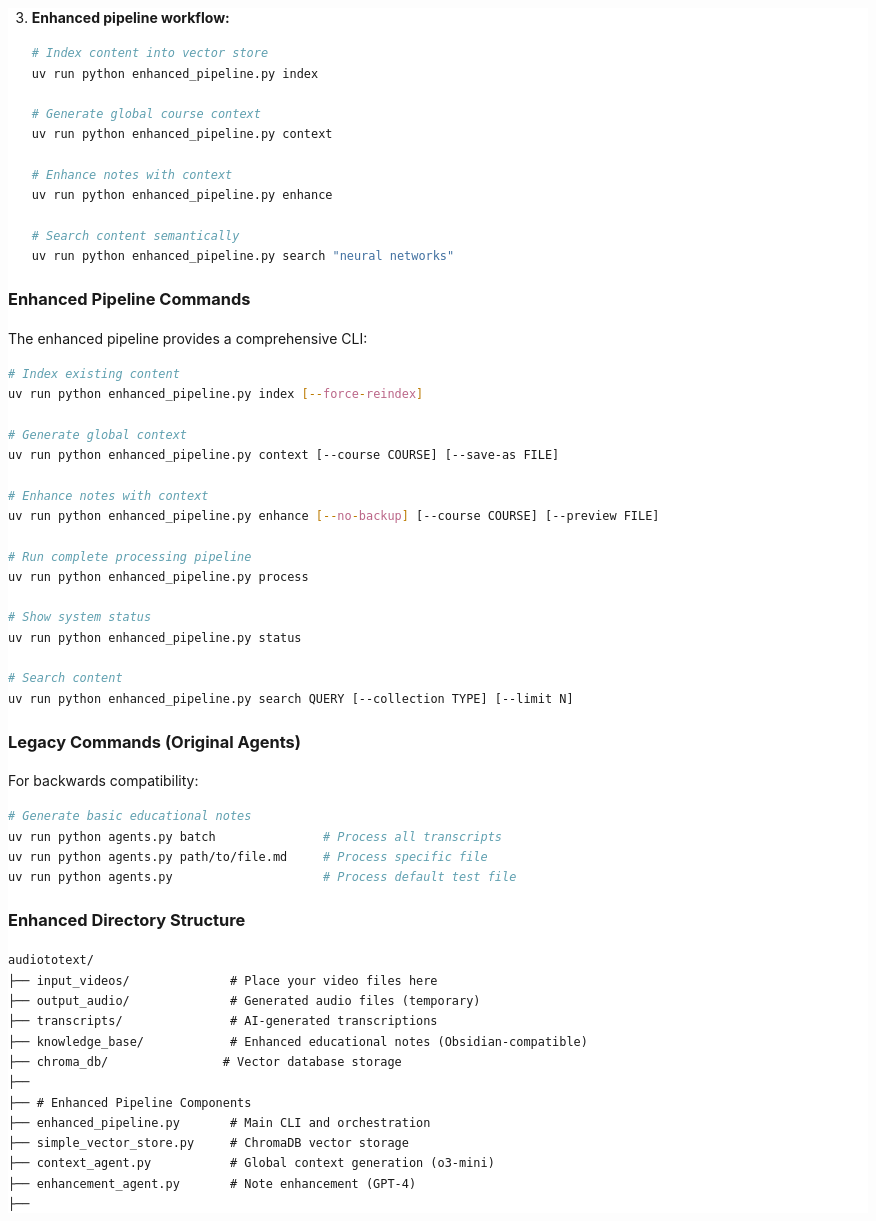 3. **Enhanced pipeline workflow:**
   ```bash
   # Index content into vector store
   uv run python enhanced_pipeline.py index
   
   # Generate global course context
   uv run python enhanced_pipeline.py context
   
   # Enhance notes with context
   uv run python enhanced_pipeline.py enhance
   
   # Search content semantically
   uv run python enhanced_pipeline.py search "neural networks"
   ```

### Enhanced Pipeline Commands

The enhanced pipeline provides a comprehensive CLI:

```bash
# Index existing content
uv run python enhanced_pipeline.py index [--force-reindex]

# Generate global context
uv run python enhanced_pipeline.py context [--course COURSE] [--save-as FILE]

# Enhance notes with context
uv run python enhanced_pipeline.py enhance [--no-backup] [--course COURSE] [--preview FILE]

# Run complete processing pipeline
uv run python enhanced_pipeline.py process

# Show system status
uv run python enhanced_pipeline.py status

# Search content
uv run python enhanced_pipeline.py search QUERY [--collection TYPE] [--limit N]
```

### Legacy Commands (Original Agents)

For backwards compatibility:

```bash
# Generate basic educational notes
uv run python agents.py batch               # Process all transcripts
uv run python agents.py path/to/file.md     # Process specific file
uv run python agents.py                     # Process default test file
```

### Enhanced Directory Structure

```
audiototext/
├── input_videos/              # Place your video files here
├── output_audio/              # Generated audio files (temporary)
├── transcripts/               # AI-generated transcriptions
├── knowledge_base/            # Enhanced educational notes (Obsidian-compatible)
├── chroma_db/                # Vector database storage
├── 
├── # Enhanced Pipeline Components
├── enhanced_pipeline.py       # Main CLI and orchestration
├── simple_vector_store.py     # ChromaDB vector storage
├── context_agent.py           # Global context generation (o3-mini)
├── enhancement_agent.py       # Note enhancement (GPT-4)
├── 
```